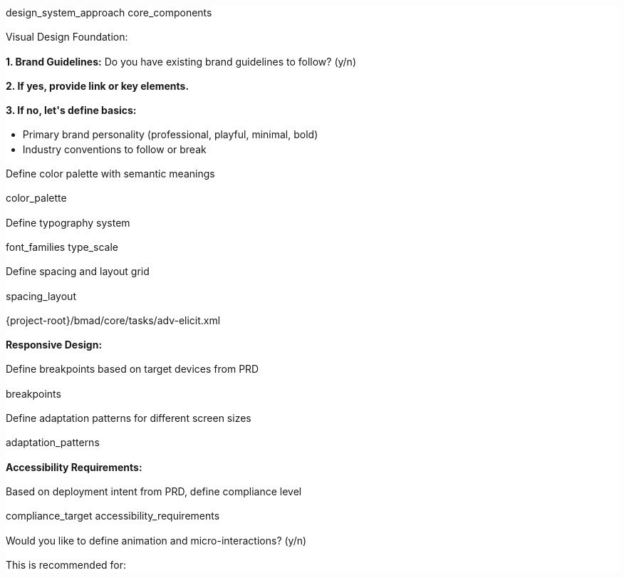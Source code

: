 <template-output>design_system_approach</template-output>
<template-output>core_components</template-output>

</step>

<step n="6" goal="Establish visual design foundation">

<ask>Visual Design Foundation:

**1. Brand Guidelines:**
Do you have existing brand guidelines to follow? (y/n)

**2. If yes, provide link or key elements.**

**3. If no, let's define basics:**

- Primary brand personality (professional, playful, minimal, bold)
- Industry conventions to follow or break
  </ask>

<action>Define color palette with semantic meanings</action>

<template-output>color_palette</template-output>

<action>Define typography system</action>

<template-output>font_families</template-output>
<template-output>type_scale</template-output>

<action>Define spacing and layout grid</action>

<template-output>spacing_layout</template-output>

<invoke-task halt="true">{project-root}/bmad/core/tasks/adv-elicit.xml</invoke-task>

</step>

<step n="7" goal="Define responsive and accessibility strategy">

**Responsive Design:**

<action>Define breakpoints based on target devices from PRD</action>

<template-output>breakpoints</template-output>

<action>Define adaptation patterns for different screen sizes</action>

<template-output>adaptation_patterns</template-output>

**Accessibility Requirements:**

<action>Based on deployment intent from PRD, define compliance level</action>

<template-output>compliance_target</template-output>
<template-output>accessibility_requirements</template-output>

</step>

<step n="8" goal="Document interaction patterns" optional="true">

<ask>Would you like to define animation and micro-interactions? (y/n)

This is recommended for:
